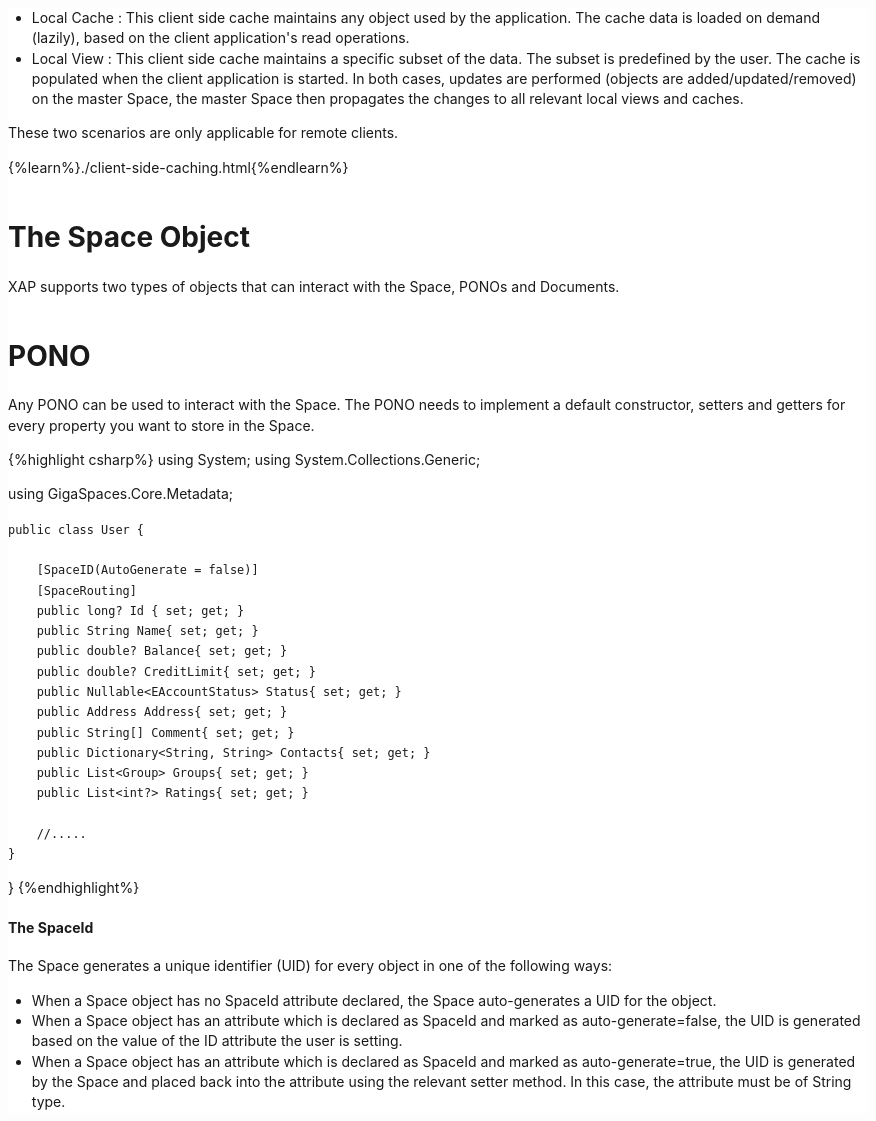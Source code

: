 - Local Cache : This client side cache maintains any object used by the application. The cache data is loaded on demand (lazily), based on the client application's read operations.
- Local View  : This client side cache maintains a specific subset of the data. The subset is predefined by the user. The cache is populated when the client application is started.
In both cases, updates are performed (objects are added/updated/removed) on the master Space, the master Space then propagates the changes to all relevant local views and caches.

These two scenarios are only applicable for remote clients.

{%learn%}./client-side-caching.html{%endlearn%}




# The Space Object

XAP supports two types of objects that can interact with the Space, PONOs and Documents.

# PONO

Any PONO can be used to interact with the Space. The PONO needs to implement a default constructor, setters and getters for every property you want to store in the Space.


{%highlight csharp%}
using System;
using System.Collections.Generic;

using GigaSpaces.Core.Metadata;

	public class User {

		[SpaceID(AutoGenerate = false)]
		[SpaceRouting]
		public long? Id { set; get; }
		public String Name{ set; get; }
		public double? Balance{ set; get; }
		public double? CreditLimit{ set; get; }
		public Nullable<EAccountStatus> Status{ set; get; }
		public Address Address{ set; get; }
		public String[] Comment{ set; get; }
		public Dictionary<String, String> Contacts{ set; get; }
		public List<Group> Groups{ set; get; }
		public List<int?> Ratings{ set; get; }

	    //.....
	}
}
{%endhighlight%}


#### The SpaceId
The Space generates a unique identifier (UID) for every object in one of the following ways:

- When a Space object has no SpaceId attribute declared, the Space auto-generates a UID for the object.
- When a Space object has an attribute which is declared as SpaceId and marked as auto-generate=false, the UID is generated based on the value of the ID attribute the user is setting.
- When a Space object has an attribute which is declared as SpaceId and marked as auto-generate=true, the UID is generated by the Space and placed back into the attribute using the relevant setter method. In this case, the attribute must be of String type.
